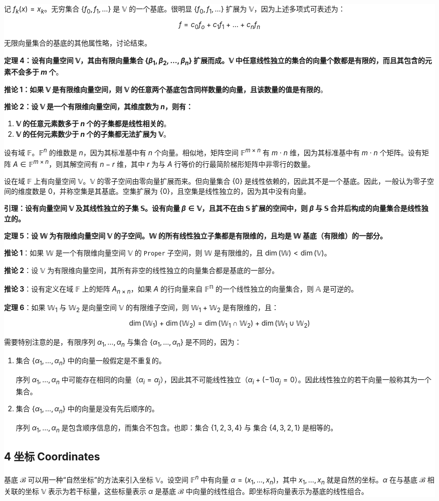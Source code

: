 记 $f_k(x)=x_k$。无穷集合 $\{f_0, f_1,\dots\}$ 是 $\mathbb{V}$ 的一个基底。很明显 $\{f_0, f_1,\dots\}$ 扩展为 $\mathbb{V}$，因为上述多项式可表述为：
$$f=c_0f_o+c_1f_1+\dots+c_nf_n$$

无限向量集合的基底的其他属性略，讨论结束。

**定理 4：设有向量空间 $\mathbb{V}$，其由有限向量集合 $\{\beta_1, \beta_2,\dots, \beta_n\}$ 扩展而成。$\mathbb{V}$ 中任意线性独立的集合的向量个数都是有限的，而且其包含的元素不会多于 $m$ 个**。

**推论 1：如果 $\mathbb{V}$ 是有限维向量空间，则 $\mathbb{V}$ 的任意两个基底包含同样数量的向量，且该数量的值是有限的**。

**推论 2：设 $\mathbb{V}$ 是一个有限维向量空间，其维度数为 $n$，则有：**

1. **$\mathbb{V}$ 的任意元素数多于 $n$ 个的子集都是线性相关的**。
2. **$\mathbb{V}$ 的任何元素数少于 $n$ 个的子集都无法扩展为 $\mathbb{V}$**。

设有域 $\mathbb{F}$。$\mathbb{F}^n$ 的维数是 $n$，因为其标准基中有 $n$ 个向量。相似地，矩阵空间 $\mathbb{F}^{m\times n}$ 有 $m\cdot n$ 维，因为其标准基中有 $m \cdot n$ 个矩阵。设有矩阵 $A\in \mathbb{F}^{m\times n}$，则其解空间有 $n-r$ 维，其中 $r$ 为与 $A$ 行等价的行最简阶梯形矩阵中非零行的数量。

设在域 $\mathbb{F}$ 上有向量空间 $\mathbb{V}$。$\mathbb{V}$ 的零子空间由零向量扩展而来。但向量集合 $\{0\}$ 是线性依赖的，因此其不是一个基底。因此，一般认为零子空间的维度数是 $0$，并称空集是其基底。空集扩展为 $\{0\}$，且空集是线性独立的，因为其中没有向量。

**引理：设有向量空间 $\mathbb{V}$ 及其线性独立的子集 $\mathbb{S}$。设有向量 $\beta \in \mathbb{V}$，且其不在由 $\mathbb{S}$ 扩展的空间中，则 $\beta$ 与 $\mathbb{S}$ 合并后构成的向量集合是线性独立的。**

**定理 5：设 $\mathbb{W}$ 为有限维向量空间 $\mathbb{V}$ 的子空间。$\mathbb{W}$ 的所有线性独立子集都是有限维的，且均是 $\mathbb{W}$ 基底（有限维）的一部分。**

**推论 1**：如果 $\mathbb{W}$ 是一个有限维向量空间 $\mathbb{V}$ 的 `Proper` 子空间，则 $\mathbb{W}$ 是有限维的，且 $\dim(\mathbb{W})<\dim(\mathbb{V})$。

**推论 2**：设 $\mathbb{V}$ 为有限维向量空间，其所有非空的线性独立的向量集合都是基底的一部分。

**推论 3**：设有定义在域 $\mathbb{F}$ 上的矩阵 $A_{n\times n}$，如果 $A$ 的行向量来自 $\mathbb{F^n}$ 的一个线性独立的向量集合，则 $\mathbb{A}$ 是可逆的。

**定理 6**：如果 $\mathbb{W}_1$ 与 $\mathbb{W}_2$ 是向量空间 $\mathbb{V}$ 的有限维子空间，则 $\mathbb{W}_1 + \mathbb{W}_2$ 是有限维的，且：
$$\dim(\mathbb{W}_1)+\dim(\mathbb{W}_2)=\dim(\mathbb{W}_1 \cap \mathbb{W}_2)+\dim(\mathbb{W}_1 \cup \mathbb{W}_2)$$

需要特别注意的是，有限序列 $\alpha_1, \dots, \alpha_n$ 与集合 $\{\alpha_1,\dots, \alpha_n\}$ 是不同的，因为：

1. 集合 $\{\alpha_1,\dots, \alpha_n\}$ 中的向量一般假定是不重复的。

    序列 $\alpha_1, \dots, \alpha_n$ 中可能存在相同的向量（$\alpha_i=\alpha_j$），因此其不可能线性独立（$\alpha_i+(-1)\alpha_j=0$）。因此线性独立的若干向量一般称其为一个集合。

2. 集合 $\{\alpha_1,\dots, \alpha_n\}$ 中的向量是没有先后顺序的。

    序列 $\alpha_1, \dots, \alpha_n$ 是包含顺序信息的，而集合不包含。也即：集合 $\{1, 2, 3, 4\}$ 与 集合 $\{4, 3, 2, 1\}$ 是相等的。

## $4$ 坐标 Coordinates

基底 $\mathscr{B}$ 可以用一种“自然坐标”的方法来引入坐标 $\mathbb{V}$。设空间 $\mathbb{F}^n$ 中有向量 $\alpha=(x_1, \dots, x_n)$，其中 $x_1, \dots, x_n$ 就是自然的坐标。$\alpha$ 在与基底 $\mathscr{B}$ 相关联的坐标 $\mathbb{V}$ 表示为若干标量，这些标量表示 $\alpha$ 是基底 $\mathscr{B}$ 中向量的线性组合。即坐标将向量表示为基底的线性组合。
